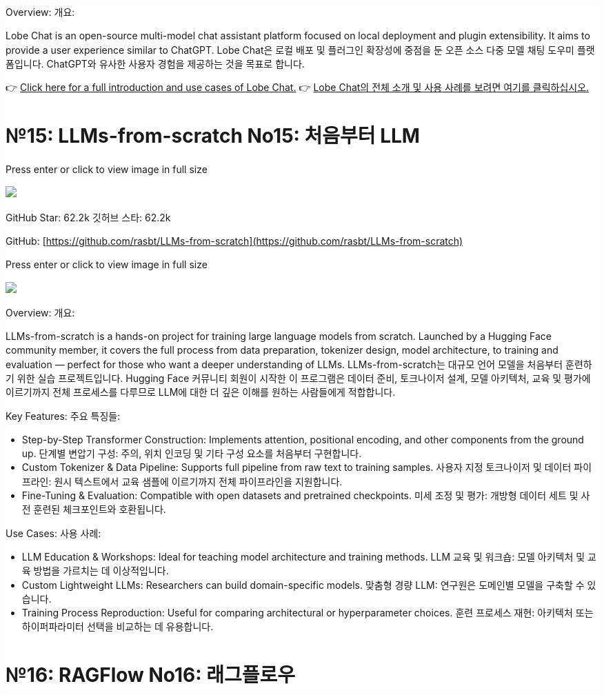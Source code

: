 Overview: 개요:

Lobe Chat is an open-source multi-model chat assistant platform focused on local deployment and plugin extensibility. It aims to provide a user experience similar to ChatGPT.
Lobe Chat은 로컬 배포 및 플러그인 확장성에 중점을 둔 오픈 소스 다중 모델 채팅 도우미 플랫폼입니다. ChatGPT와 유사한 사용자 경험을 제공하는 것을 목표로 합니다.

👉 [Click here for a full introduction and use cases of Lobe Chat.](https://www.nocobase.com/en/blog/github-open-source-mcp-projects#no5-lobe-chat)
👉 [Lobe Chat의 전체 소개 및 사용 사례를 보려면 여기를 클릭하십시오.](https://www.nocobase.com/en/blog/github-open-source-mcp-projects#no5-lobe-chat)

# №15: LLMs-from-scratch No15: 처음부터 LLM

Press enter or click to view image in full size

![](https://miro.medium.com/v2/resize:fit:700/0*NGm16LisBLT8yM8F.png)

GitHub Star: 62.2k 깃허브 스타: 62.2k

GitHub: [https://github.com/rasbt/LLMs-from-scratch](https://github.com/rasbt/LLMs-from-scratch)

Press enter or click to view image in full size

![](https://miro.medium.com/v2/resize:fit:700/0*-TPHh63DS8c3s0W6.png)

Overview: 개요:

LLMs-from-scratch is a hands-on project for training large language models from scratch. Launched by a Hugging Face community member, it covers the full process from data preparation, tokenizer design, model architecture, to training and evaluation — perfect for those who want a deeper understanding of LLMs.
LLMs-from-scratch는 대규모 언어 모델을 처음부터 훈련하기 위한 실습 프로젝트입니다. Hugging Face 커뮤니티 회원이 시작한 이 프로그램은 데이터 준비, 토크나이저 설계, 모델 아키텍처, 교육 및 평가에 이르기까지 전체 프로세스를 다루므로 LLM에 대한 더 깊은 이해를 원하는 사람들에게 적합합니다.

Key Features: 주요 특징들:

- Step-by-Step Transformer Construction: Implements attention, positional encoding, and other components from the ground up.
단계별 변압기 구성: 주의, 위치 인코딩 및 기타 구성 요소를 처음부터 구현합니다.
- Custom Tokenizer & Data Pipeline: Supports full pipeline from raw text to training samples.
사용자 지정 토크나이저 및 데이터 파이프라인: 원시 텍스트에서 교육 샘플에 이르기까지 전체 파이프라인을 지원합니다.
- Fine-Tuning & Evaluation: Compatible with open datasets and pretrained checkpoints.
미세 조정 및 평가: 개방형 데이터 세트 및 사전 훈련된 체크포인트와 호환됩니다.

Use Cases: 사용 사례:

- LLM Education & Workshops: Ideal for teaching model architecture and training methods.
LLM 교육 및 워크숍: 모델 아키텍처 및 교육 방법을 가르치는 데 이상적입니다.
- Custom Lightweight LLMs: Researchers can build domain-specific models.
맞춤형 경량 LLM: 연구원은 도메인별 모델을 구축할 수 있습니다.
- Training Process Reproduction: Useful for comparing architectural or hyperparameter choices.
훈련 프로세스 재현: 아키텍처 또는 하이퍼파라미터 선택을 비교하는 데 유용합니다.

# №16: RAGFlow No16: 래그플로우
